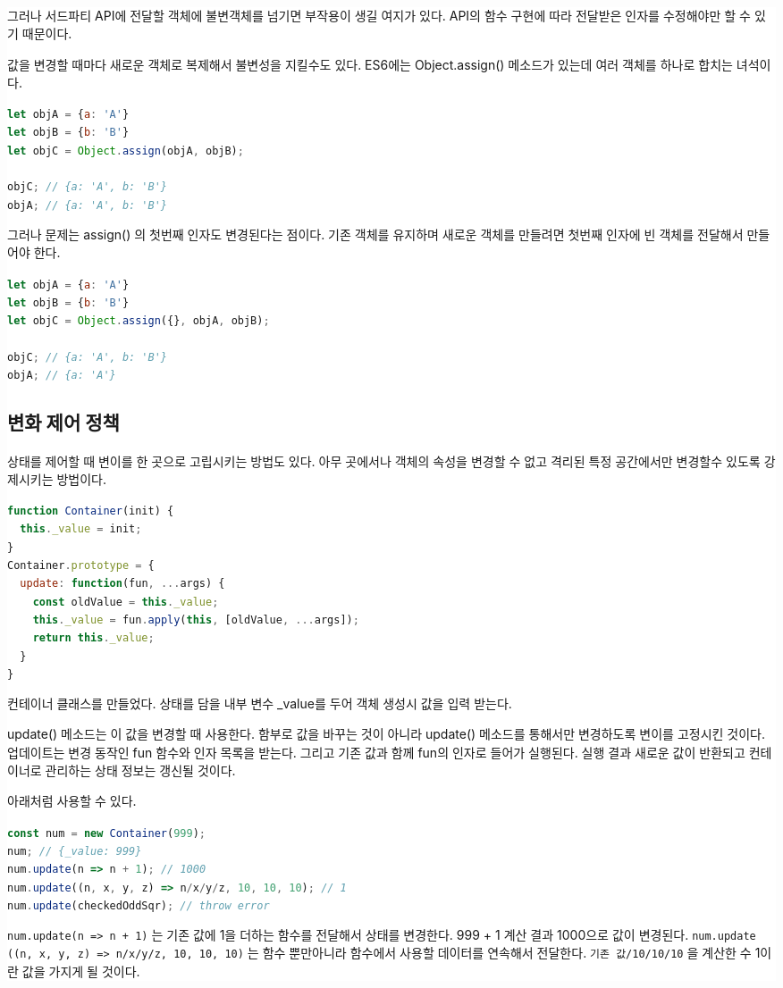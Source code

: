 그러나 서드파티 API에 전달할 객체에 불변객체를 넘기면 부작용이 생길 여지가 있다. API의 함수 구현에 따라 전달받은 인자를 수정해야만 할 수 있기 때문이다.

값을 변경할 때마다 새로운 객체로 복제해서 불변성을 지킬수도 있다. ES6에는 Object.assign() 메소드가 있는데 여러 객체를 하나로 합치는 녀석이다.

```js
let objA = {a: 'A'}
let objB = {b: 'B'}
let objC = Object.assign(objA, objB);

objC; // {a: 'A', b: 'B'}
objA; // {a: 'A', b: 'B'}
```

그러나 문제는 assign() 의 첫번째 인자도 변경된다는 점이다. 기존 객체를 유지하며 새로운 객체를 만들려면 첫번째 인자에 빈 객체를 전달해서 만들어야 한다.

```js
let objA = {a: 'A'}
let objB = {b: 'B'}
let objC = Object.assign({}, objA, objB);

objC; // {a: 'A', b: 'B'}
objA; // {a: 'A'}
```

## 변화 제어 정책
상태를 제어할 때 변이를 한 곳으로 고립시키는 방법도 있다. 아무 곳에서나 객체의 속성을 변경할 수 없고 격리된 특정 공간에서만 변경할수 있도록 강제시키는 방법이다.

```js
function Container(init) {
  this._value = init;
}
Container.prototype = {
  update: function(fun, ...args) {
    const oldValue = this._value;
    this._value = fun.apply(this, [oldValue, ...args]);
    return this._value;
  }
}
```

컨테이너 클래스를 만들었다. 상태를 담을 내부 변수 _value를 두어 객체 생성시 값을 입력 받는다.

update() 메소드는 이 값을 변경할 때 사용한다. 함부로 값을 바꾸는 것이 아니라 update() 메소드를 통해서만 변경하도록 변이를 고정시킨 것이다. 업데이트는 변경 동작인 fun 함수와 인자 목록을 받는다. 그리고 기존 값과 함께 fun의 인자로 들어가 실행된다. 실행 결과 새로운 값이 반환되고 컨테이너로 관리하는 상태 정보는 갱신될 것이다.

아래처럼 사용할 수 있다.

```js
const num = new Container(999);
num; // {_value: 999}
num.update(n => n + 1); // 1000
num.update((n, x, y, z) => n/x/y/z, 10, 10, 10); // 1
num.update(checkedOddSqr); // throw error
```

`num.update(n => n + 1)` 는 기존 값에 1을 더하는 함수를 전달해서 상태를 변경한다. 999 + 1 계산 결과 1000으로 값이 변경된다.  `num.update((n, x, y, z) => n/x/y/z, 10, 10, 10)` 는 함수 뿐만아니라 함수에서 사용할 데이터를 연속해서 전달한다. `기존 값/10/10/10` 을 계산한 수 1이란 값을 가지게 될 것이다.
